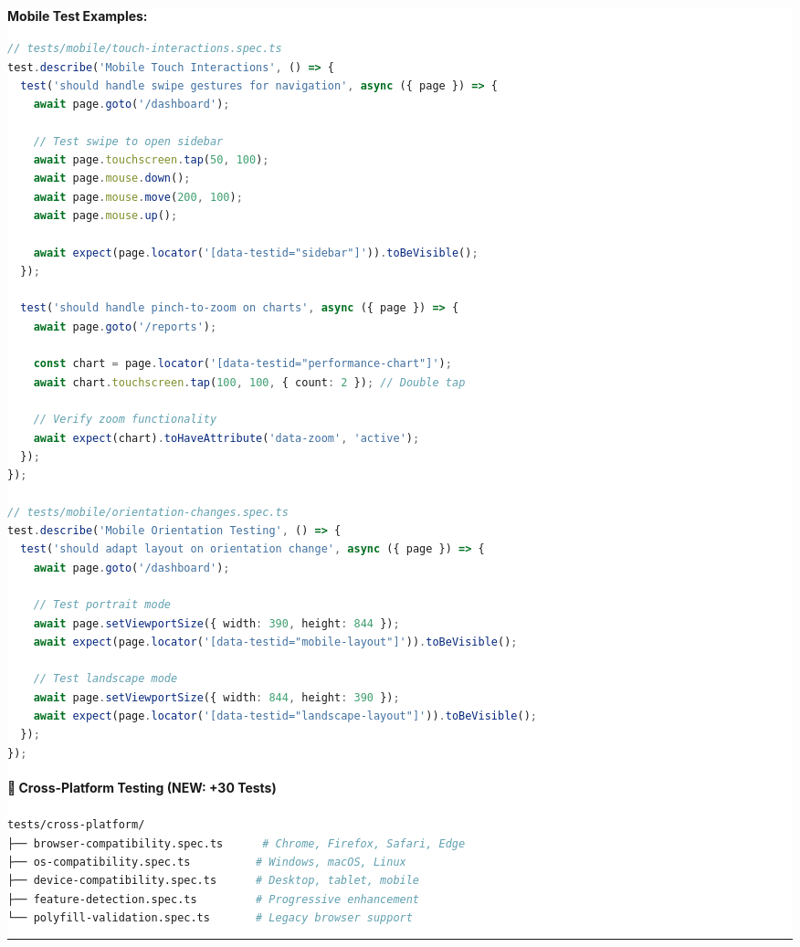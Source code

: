 **Mobile Test Examples:**
```typescript
// tests/mobile/touch-interactions.spec.ts
test.describe('Mobile Touch Interactions', () => {
  test('should handle swipe gestures for navigation', async ({ page }) => {
    await page.goto('/dashboard');
    
    // Test swipe to open sidebar
    await page.touchscreen.tap(50, 100);
    await page.mouse.down();
    await page.mouse.move(200, 100);
    await page.mouse.up();
    
    await expect(page.locator('[data-testid="sidebar"]')).toBeVisible();
  });

  test('should handle pinch-to-zoom on charts', async ({ page }) => {
    await page.goto('/reports');
    
    const chart = page.locator('[data-testid="performance-chart"]');
    await chart.touchscreen.tap(100, 100, { count: 2 }); // Double tap
    
    // Verify zoom functionality
    await expect(chart).toHaveAttribute('data-zoom', 'active');
  });
});

// tests/mobile/orientation-changes.spec.ts
test.describe('Mobile Orientation Testing', () => {
  test('should adapt layout on orientation change', async ({ page }) => {
    await page.goto('/dashboard');
    
    // Test portrait mode
    await page.setViewportSize({ width: 390, height: 844 });
    await expect(page.locator('[data-testid="mobile-layout"]')).toBeVisible();
    
    // Test landscape mode
    await page.setViewportSize({ width: 844, height: 390 });
    await expect(page.locator('[data-testid="landscape-layout"]')).toBeVisible();
  });
});
```

#### **🔄 Cross-Platform Testing (NEW: +30 Tests)**
```bash
tests/cross-platform/
├── browser-compatibility.spec.ts      # Chrome, Firefox, Safari, Edge
├── os-compatibility.spec.ts          # Windows, macOS, Linux
├── device-compatibility.spec.ts      # Desktop, tablet, mobile
├── feature-detection.spec.ts         # Progressive enhancement
└── polyfill-validation.spec.ts       # Legacy browser support
```

---
